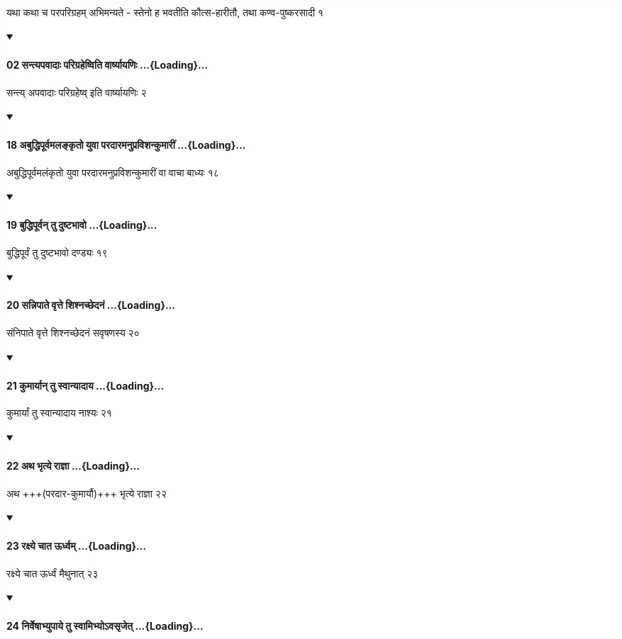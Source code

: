 यथा कथा च परपरिग्रहम् अभिमन्यते - स्तेनो ह भवतीति कौत्स-हारीतौ, तथा कण्व-पुष्करसादी १
</details>
</div>
<div class="js_include" newlevelforh1="4" unfilled url="/vedAH_yajuH/taittirIyam/sUtram/ApastambaH/dharma-sUtram/vishvAsa-prastutiH/1/10/28/02_santyapavAdAH_parigraheShviti_vArShyAyaNiH.md">
<details open><summary><h4>02 सन्त्यपवादाः परिग्रहेष्विति वार्ष्यायणिः ...{Loading}...</h4></summary>

सन्त्य् अपवादाः परिग्रहेष्व् इति वार्ष्यायणिः २
</details>
</div>
<div class="js_include" newlevelforh1="4" unfilled url="/vedAH_yajuH/taittirIyam/sUtram/ApastambaH/dharma-sUtram/vishvAsa-prastutiH/2/10/26/18_abuddhipUrvamalankRto_yuvA_paradAramanupravishankumArIM.md">
<details open><summary><h4>18 अबुद्धिपूर्वमलङ्कृतो युवा परदारमनुप्रविशन्कुमारीं ...{Loading}...</h4></summary>

अबुद्धिपूर्वमलंकृतो युवा परदारमनुप्रविशन्कुमारीं वा वाचा बाध्यः १८
</details>
</div>
<div class="js_include" newlevelforh1="4" unfilled url="/vedAH_yajuH/taittirIyam/sUtram/ApastambaH/dharma-sUtram/vishvAsa-prastutiH/2/10/26/19_buddhipUrvan_tu_duShTabhAvo.md">
<details open><summary><h4>19 बुद्धिपूर्वन् तु दुष्टभावो ...{Loading}...</h4></summary>

बुद्धिपूर्वं तु दुष्टभावो दण्ड्यः १९
</details>
</div>
<div class="js_include" newlevelforh1="4" unfilled url="/vedAH_yajuH/taittirIyam/sUtram/ApastambaH/dharma-sUtram/vishvAsa-prastutiH/2/10/26/20_sannipAte_vRtte_shishnachChedanaM.md">
<details open><summary><h4>20 सन्निपाते वृत्ते शिश्नच्छेदनं ...{Loading}...</h4></summary>

संनिपाते वृत्ते शिश्नच्छेदनं सवृषणस्य २०
</details>
</div>
<div class="js_include" newlevelforh1="4" unfilled url="/vedAH_yajuH/taittirIyam/sUtram/ApastambaH/dharma-sUtram/vishvAsa-prastutiH/2/10/26/21_kumAryAn_tu_svAnyAdAya.md">
<details open><summary><h4>21 कुमार्यान् तु स्वान्यादाय ...{Loading}...</h4></summary>

कुमार्यां तु स्वान्यादाय नाश्यः २१
</details>
</div>
<div class="js_include" newlevelforh1="4" unfilled url="/vedAH_yajuH/taittirIyam/sUtram/ApastambaH/dharma-sUtram/vishvAsa-prastutiH/2/10/26/22_atha_bhRtye_rAjnA.md">
<details open><summary><h4>22 अथ भृत्ये राज्ञा ...{Loading}...</h4></summary>

अथ +++(परदार-कुमार्यौ)+++ भृत्ये राज्ञा २२
</details>
</div>
<div class="js_include" newlevelforh1="4" unfilled url="/vedAH_yajuH/taittirIyam/sUtram/ApastambaH/dharma-sUtram/vishvAsa-prastutiH/2/10/26/23_raxye_chAta_Urdhvam.md">
<details open><summary><h4>23 रक्ष्ये चात ऊर्ध्वम् ...{Loading}...</h4></summary>

रक्ष्ये चात ऊर्ध्वं मैथुनात् २३
</details>
</div>
<div class="js_include" newlevelforh1="4" unfilled url="/vedAH_yajuH/taittirIyam/sUtram/ApastambaH/dharma-sUtram/vishvAsa-prastutiH/2/10/26/24_nirveShAbhyupAye_tu_svAmibhyo-vasRjet.md">
<details open><summary><h4>24 निर्वेषाभ्युपाये तु स्वामिभ्योऽवसृजेत् ...{Loading}...</h4></summary>
